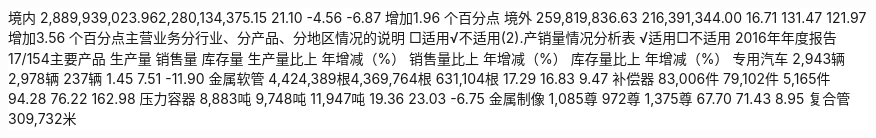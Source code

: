 境内
2,889,939,023.962,280,134,375.15
21.10
-4.56
-6.87
增加1.96
个百分点
境外
259,819,836.63
216,391,344.00
16.71
131.47
121.97
增加3.56
个百分点主营业务分行业、分产品、分地区情况的说明
□适用√不适用(2).产销量情况分析表
√适用□不适用
2016年年度报告
17/154主要产品
生产量
销售量
库存量
生产量比上
年增减（%）
销售量比上
年增减（%）
库存量比上
年增减（%）
专用汽车
2,943辆
2,978辆
237辆
1.45
7.51
-11.90
金属软管
4,424,389根4,369,764根
631,104根
17.29
16.83
9.47
补偿器
83,006件
79,102件
5,165件
94.28
76.22
162.98
压力容器
8,883吨
9,748吨
11,947吨
19.36
23.03
-6.75
金属制像
1,085尊
972尊
1,375尊
67.70
71.43
8.95
复合管
309,732米